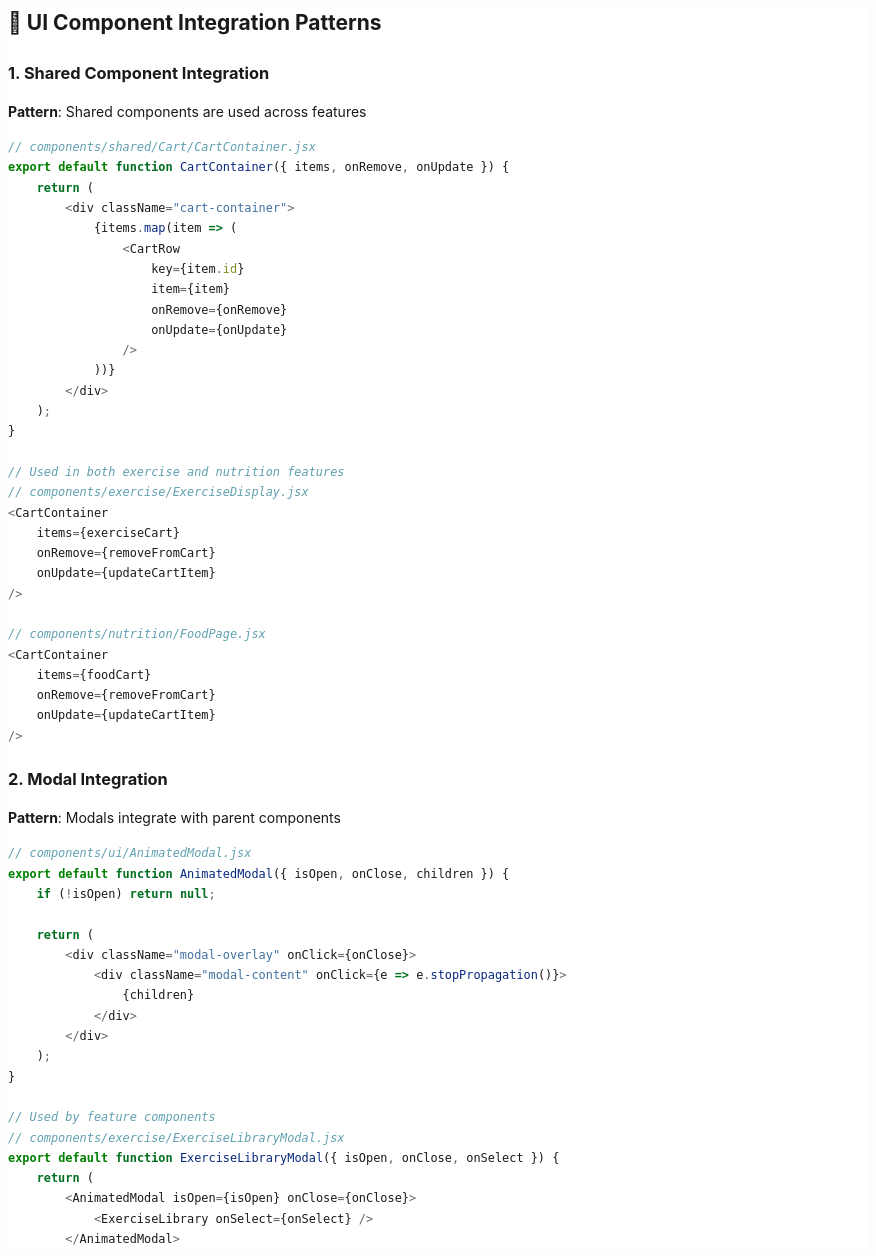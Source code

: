 ## 📱 UI Component Integration Patterns

### 1. Shared Component Integration

**Pattern**: Shared components are used across features

```javascript
// components/shared/Cart/CartContainer.jsx
export default function CartContainer({ items, onRemove, onUpdate }) {
    return (
        <div className="cart-container">
            {items.map(item => (
                <CartRow 
                    key={item.id} 
                    item={item} 
                    onRemove={onRemove}
                    onUpdate={onUpdate}
                />
            ))}
        </div>
    );
}

// Used in both exercise and nutrition features
// components/exercise/ExerciseDisplay.jsx
<CartContainer 
    items={exerciseCart} 
    onRemove={removeFromCart}
    onUpdate={updateCartItem}
/>

// components/nutrition/FoodPage.jsx
<CartContainer 
    items={foodCart} 
    onRemove={removeFromCart}
    onUpdate={updateCartItem}
/>
```

### 2. Modal Integration

**Pattern**: Modals integrate with parent components

```javascript
// components/ui/AnimatedModal.jsx
export default function AnimatedModal({ isOpen, onClose, children }) {
    if (!isOpen) return null;
    
    return (
        <div className="modal-overlay" onClick={onClose}>
            <div className="modal-content" onClick={e => e.stopPropagation()}>
                {children}
            </div>
        </div>
    );
}

// Used by feature components
// components/exercise/ExerciseLibraryModal.jsx
export default function ExerciseLibraryModal({ isOpen, onClose, onSelect }) {
    return (
        <AnimatedModal isOpen={isOpen} onClose={onClose}>
            <ExerciseLibrary onSelect={onSelect} />
        </AnimatedModal>
```